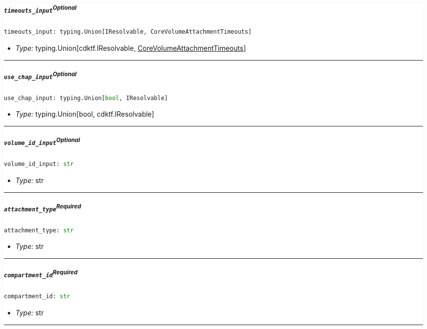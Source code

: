 
##### `timeouts_input`<sup>Optional</sup> <a name="timeouts_input" id="rhizo-co-terraform-provider-oci.coreVolumeAttachment.CoreVolumeAttachment.property.timeoutsInput"></a>

```python
timeouts_input: typing.Union[IResolvable, CoreVolumeAttachmentTimeouts]
```

- *Type:* typing.Union[cdktf.IResolvable, <a href="#rhizo-co-terraform-provider-oci.coreVolumeAttachment.CoreVolumeAttachmentTimeouts">CoreVolumeAttachmentTimeouts</a>]

---

##### `use_chap_input`<sup>Optional</sup> <a name="use_chap_input" id="rhizo-co-terraform-provider-oci.coreVolumeAttachment.CoreVolumeAttachment.property.useChapInput"></a>

```python
use_chap_input: typing.Union[bool, IResolvable]
```

- *Type:* typing.Union[bool, cdktf.IResolvable]

---

##### `volume_id_input`<sup>Optional</sup> <a name="volume_id_input" id="rhizo-co-terraform-provider-oci.coreVolumeAttachment.CoreVolumeAttachment.property.volumeIdInput"></a>

```python
volume_id_input: str
```

- *Type:* str

---

##### `attachment_type`<sup>Required</sup> <a name="attachment_type" id="rhizo-co-terraform-provider-oci.coreVolumeAttachment.CoreVolumeAttachment.property.attachmentType"></a>

```python
attachment_type: str
```

- *Type:* str

---

##### `compartment_id`<sup>Required</sup> <a name="compartment_id" id="rhizo-co-terraform-provider-oci.coreVolumeAttachment.CoreVolumeAttachment.property.compartmentId"></a>

```python
compartment_id: str
```

- *Type:* str

---